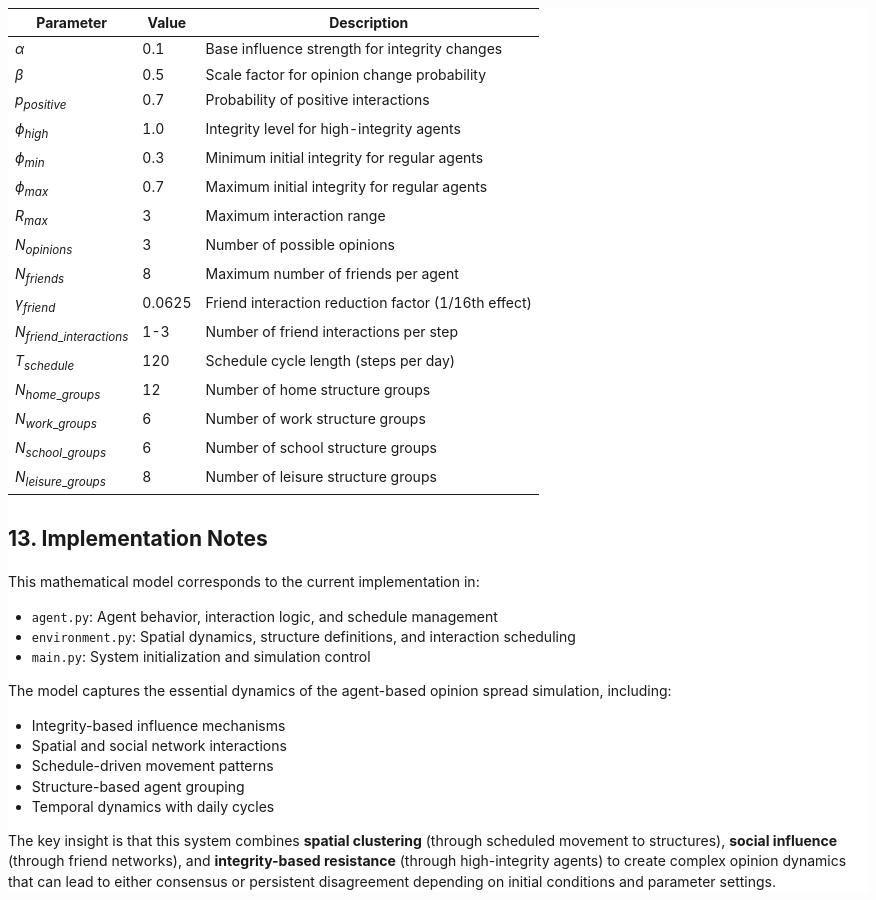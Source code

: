 | Parameter | Value | Description |
|-----------|-------|-------------|
| $\alpha$ | 0.1 | Base influence strength for integrity changes |
| $\beta$ | 0.5 | Scale factor for opinion change probability |
| $p_{positive}$ | 0.7 | Probability of positive interactions |
| $\phi_{high}$ | 1.0 | Integrity level for high-integrity agents |
| $\phi_{min}$ | 0.3 | Minimum initial integrity for regular agents |
| $\phi_{max}$ | 0.7 | Maximum initial integrity for regular agents |
| $R_{max}$ | 3 | Maximum interaction range |
| $N_{opinions}$ | 3 | Number of possible opinions |
| $N_{friends}$ | 8 | Maximum number of friends per agent |
| $\gamma_{friend}$ | 0.0625 | Friend interaction reduction factor (1/16th effect) |
| $N_{friend\_interactions}$ | 1-3 | Number of friend interactions per step |
| $T_{schedule}$ | 120 | Schedule cycle length (steps per day) |
| $N_{home\_groups}$ | 12 | Number of home structure groups |
| $N_{work\_groups}$ | 6 | Number of work structure groups |
| $N_{school\_groups}$ | 6 | Number of school structure groups |
| $N_{leisure\_groups}$ | 8 | Number of leisure structure groups |

## **13. Implementation Notes**

This mathematical model corresponds to the current implementation in:
- `agent.py`: Agent behavior, interaction logic, and schedule management
- `environment.py`: Spatial dynamics, structure definitions, and interaction scheduling
- `main.py`: System initialization and simulation control

The model captures the essential dynamics of the agent-based opinion spread simulation, including:
- Integrity-based influence mechanisms
- Spatial and social network interactions
- Schedule-driven movement patterns
- Structure-based agent grouping
- Temporal dynamics with daily cycles

The key insight is that this system combines **spatial clustering** (through scheduled movement to structures), **social influence** (through friend networks), and **integrity-based resistance** (through high-integrity agents) to create complex opinion dynamics that can lead to either consensus or persistent disagreement depending on initial conditions and parameter settings.
